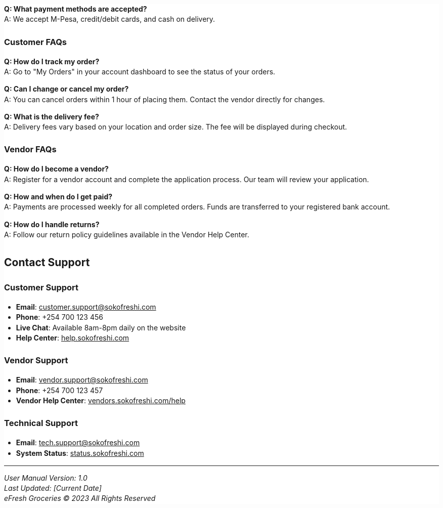**Q: What payment methods are accepted?**  
A: We accept M-Pesa, credit/debit cards, and cash on delivery.

### Customer FAQs

**Q: How do I track my order?**  
A: Go to "My Orders" in your account dashboard to see the status of your orders.

**Q: Can I change or cancel my order?**  
A: You can cancel orders within 1 hour of placing them. Contact the vendor directly for changes.

**Q: What is the delivery fee?**  
A: Delivery fees vary based on your location and order size. The fee will be displayed during checkout.

### Vendor FAQs

**Q: How do I become a vendor?**  
A: Register for a vendor account and complete the application process. Our team will review your application.

**Q: How and when do I get paid?**  
A: Payments are processed weekly for all completed orders. Funds are transferred to your registered bank account.

**Q: How do I handle returns?**  
A: Follow our return policy guidelines available in the Vendor Help Center.

## Contact Support

### Customer Support
- **Email**: customer.support@sokofreshi.com
- **Phone**: +254 700 123 456
- **Live Chat**: Available 8am-8pm daily on the website
- **Help Center**: [help.sokofreshi.com](https://help.sokofreshi.com)

### Vendor Support
- **Email**: vendor.support@sokofreshi.com
- **Phone**: +254 700 123 457
- **Vendor Help Center**: [vendors.sokofreshi.com/help](https://vendors.sokofreshi.com/help)

### Technical Support
- **Email**: tech.support@sokofreshi.com
- **System Status**: [status.sokofreshi.com](https://status.sokofreshi.com)

---

*User Manual Version: 1.0*  
*Last Updated: [Current Date]*  
*eFresh Groceries © 2023 All Rights Reserved*